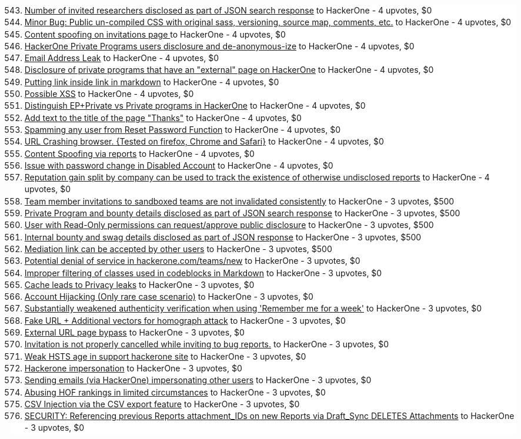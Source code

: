 543. [Number of invited researchers disclosed as part of JSON search response](https://hackerone.com/reports/80597) to HackerOne - 4 upvotes, $0
544. [Minor Bug: Public un-compiled CSS with original sass, versioning, source map, comments, etc.](https://hackerone.com/reports/90367) to HackerOne - 4 upvotes, $0
545. [Content spoofing on invitations page ](https://hackerone.com/reports/92607) to HackerOne - 4 upvotes, $0
546. [HackerOne Private Programs users disclosure and de-anonymous-ize](https://hackerone.com/reports/92716) to HackerOne - 4 upvotes, $0
547. [Email Address Leak](https://hackerone.com/reports/123170) to HackerOne - 4 upvotes, $0
548. [Disclosure of private programs that have an "external" page on HackerOne](https://hackerone.com/reports/124611) to HackerOne - 4 upvotes, $0
549. [Putting link inside link in markdown](https://hackerone.com/reports/115205) to HackerOne - 4 upvotes, $0
550. [Possible XSS](https://hackerone.com/reports/123278) to HackerOne - 4 upvotes, $0
551. [Distinguish EP+Private vs Private programs in HackerOne](https://hackerone.com/reports/118965) to HackerOne - 4 upvotes, $0
552. [Add text to the title of the page "Thanks"](https://hackerone.com/reports/44359) to HackerOne - 4 upvotes, $0
553. [Spamming any user from Reset Password Function](https://hackerone.com/reports/12782) to HackerOne - 4 upvotes, $0
554. [URL Crashing browser. {Tested on firefox, Chrome and Safari}](https://hackerone.com/reports/39139) to HackerOne - 4 upvotes, $0
555. [Content Spoofing via reports](https://hackerone.com/reports/32137) to HackerOne - 4 upvotes, $0
556. [Issue with password change in Disabled Account](https://hackerone.com/reports/279914) to HackerOne - 4 upvotes, $0
557. [Reputation gain split by company can be used to track the existence of otherwise undisclosed reports](https://hackerone.com/reports/311449) to HackerOne - 4 upvotes, $0
558. [Team member invitations to sandboxed teams are not invalidated consistently](https://hackerone.com/reports/46429) to HackerOne - 3 upvotes, $500
559. [Private Program and bounty details disclosed as part of JSON search response](https://hackerone.com/reports/80936) to HackerOne - 3 upvotes, $500
560. [User with Read-Only permissions can request/approve public disclosure](https://hackerone.com/reports/109483) to HackerOne - 3 upvotes, $500
561. [Internal bounty and swag details disclosed as part of JSON response](https://hackerone.com/reports/81083) to HackerOne - 3 upvotes, $500
562. [Mediation link can be accepted by other users](https://hackerone.com/reports/123420) to HackerOne - 3 upvotes, $500
563. [Potential denial of service in hackerone.com/teams/new](https://hackerone.com/reports/13748) to HackerOne - 3 upvotes, $0
564. [Improper filtering of classes used in codeblocks in Markdown](https://hackerone.com/reports/12815) to HackerOne - 3 upvotes, $0
565. [Cache leads to Privacy leaks](https://hackerone.com/reports/17105) to HackerOne - 3 upvotes, $0
566. [Account Hijacking (Only rare case scenario)](https://hackerone.com/reports/21083) to HackerOne - 3 upvotes, $0
567. [Substantially weakened authenticity verification when using 'Remember me for a week'](https://hackerone.com/reports/49357) to HackerOne - 3 upvotes, $0
568. [Fake URL + Additional vectors for homograph attack](https://hackerone.com/reports/59469) to HackerOne - 3 upvotes, $0
569. [External URL page bypass](https://hackerone.com/reports/63158) to HackerOne - 3 upvotes, $0
570. [Invitation is not properly cancelled while inviting to bug reports.](https://hackerone.com/reports/66151) to HackerOne - 3 upvotes, $0
571. [Weak HSTS age in support hackerone site](https://hackerone.com/reports/86067) to HackerOne - 3 upvotes, $0
572. [Hackerone impersonation](https://hackerone.com/reports/97377) to HackerOne - 3 upvotes, $0
573. [Sending emails (via HackerOne) impersonating other users](https://hackerone.com/reports/123743) to HackerOne - 3 upvotes, $0
574. [Abusing HOF rankings in limited circumstances](https://hackerone.com/reports/118684) to HackerOne - 3 upvotes, $0
575. [CSV Injection via the CSV export feature](https://hackerone.com/reports/124223) to HackerOne - 3 upvotes, $0
576. [SECURITY: Referencing  previous Reports attachment_IDs on new Reports via Draft_Sync DELETES Attachments](https://hackerone.com/reports/123615) to HackerOne - 3 upvotes, $0